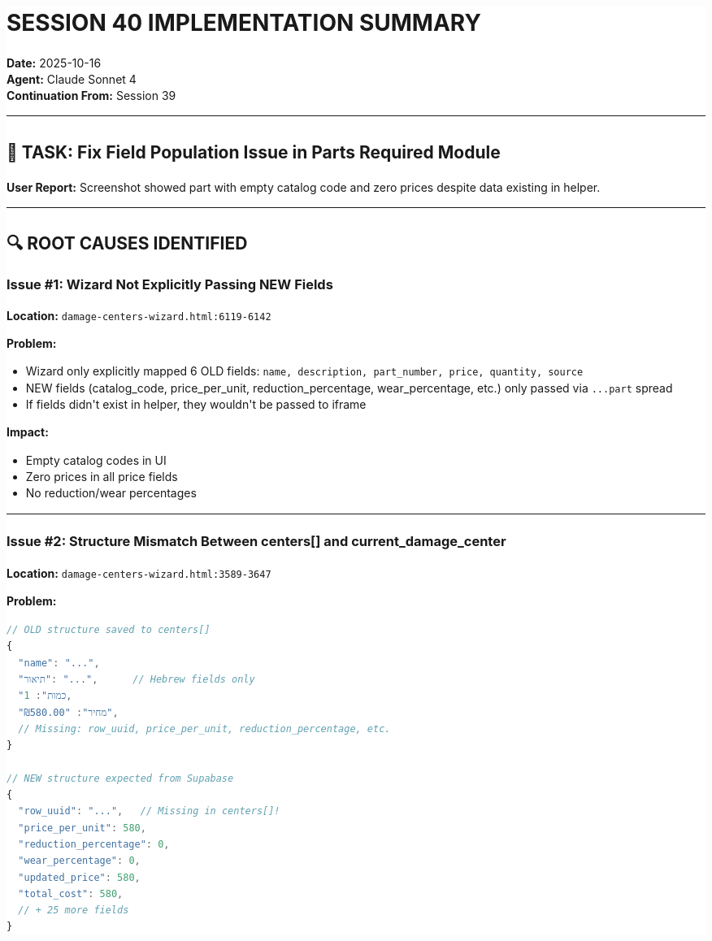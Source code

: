# SESSION 40 IMPLEMENTATION SUMMARY

**Date:** 2025-10-16  
**Agent:** Claude Sonnet 4  
**Continuation From:** Session 39

---

## 🎯 TASK: Fix Field Population Issue in Parts Required Module

**User Report:** Screenshot showed part with empty catalog code and zero prices despite data existing in helper.

---

## 🔍 ROOT CAUSES IDENTIFIED

### **Issue #1: Wizard Not Explicitly Passing NEW Fields**

**Location:** `damage-centers-wizard.html:6119-6142`

**Problem:**
- Wizard only explicitly mapped 6 OLD fields: `name, description, part_number, price, quantity, source`
- NEW fields (catalog_code, price_per_unit, reduction_percentage, wear_percentage, etc.) only passed via `...part` spread
- If fields didn't exist in helper, they wouldn't be passed to iframe

**Impact:**
- Empty catalog codes in UI
- Zero prices in all price fields
- No reduction/wear percentages

---

### **Issue #2: Structure Mismatch Between centers[] and current_damage_center**

**Location:** `damage-centers-wizard.html:3589-3647`

**Problem:**
```javascript
// OLD structure saved to centers[]
{
  "name": "...",
  "תיאור": "...",      // Hebrew fields only
  "כמות": 1,
  "מחיר": "₪580.00",
  // Missing: row_uuid, price_per_unit, reduction_percentage, etc.
}

// NEW structure expected from Supabase
{
  "row_uuid": "...",   // Missing in centers[]!
  "price_per_unit": 580,
  "reduction_percentage": 0,
  "wear_percentage": 0,
  "updated_price": 580,
  "total_cost": 580,
  // + 25 more fields
}
```
